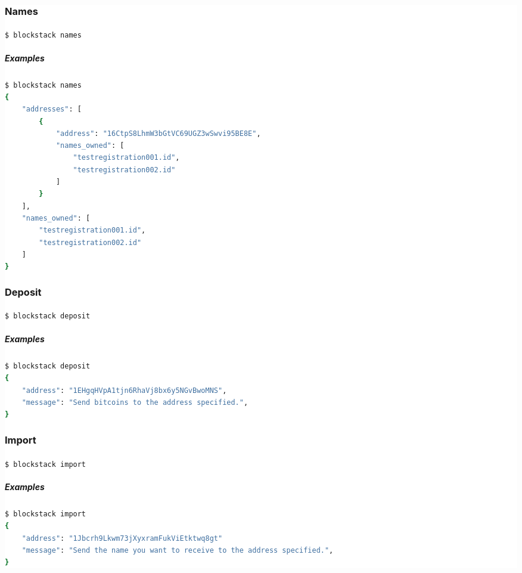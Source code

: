 ### Names

```bash
$ blockstack names
```

##### Examples

```bash
$ blockstack names
{
    "addresses": [
        {
            "address": "16CtpS8LhmW3bGtVC69UGZ3wSwvi95BE8E",
            "names_owned": [
                "testregistration001.id",
                "testregistration002.id"
            ]
        }
    ],
    "names_owned": [
        "testregistration001.id",
        "testregistration002.id"
    ]
}
```

### Deposit

```bash
$ blockstack deposit
```

##### Examples

```bash
$ blockstack deposit
{
    "address": "1EHgqHVpA1tjn6RhaVj8bx6y5NGvBwoMNS",
    "message": "Send bitcoins to the address specified.",
}
```

### Import

```bash
$ blockstack import
```

##### Examples

```bash
$ blockstack import
{
    "address": "1Jbcrh9Lkwm73jXyxramFukViEtktwq8gt"
    "message": "Send the name you want to receive to the address specified.",
}
```
